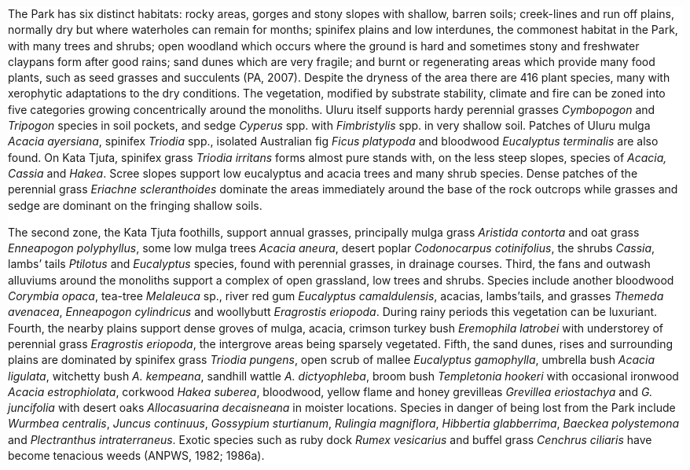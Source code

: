 The Park has six distinct habitats: rocky areas, gorges and stony slopes
with shallow, barren soils; creek-lines and run off plains, normally dry
but where waterholes can remain for months; spinifex plains and low
interdunes, the commonest habitat in the Park, with many trees and
shrubs; open woodland which occurs where the ground is hard and
sometimes stony and freshwater claypans form after good rains; sand
dunes which are very fragile; and burnt or regenerating areas which
provide many food plants, such as seed grasses and succulents (PA,
2007). Despite the dryness of the area there are 416 plant species, many
with xerophytic adaptations to the dry conditions. The vegetation,
modified by substrate stability, climate and fire can be zoned into five
categories growing concentrically around the monoliths. Ulu*r*u itself
supports hardy perennial grasses *Cymbopogon* and *Tripogon* species in
soil pockets, and sedge *Cyperus* spp. with *Fimbristylis* spp. in very
shallow soil. Patches of Ulu*r*u mulga *Acacia* *ayersiana*, spinifex
*Triodia* spp., isolated Australian fig *Ficus platypoda* and bloodwood
*Eucalyptus terminalis* are also found. On Kata Tju*t*a, spinifex grass
*Triodia irritans* forms almost pure stands with, on the less steep
slopes, species of *Acacia,* *Cassia* and *Hakea*. Scree slopes support
low eucalyptus and acacia trees and many shrub species. Dense patches of
the perennial grass *Eriachne scleranthoides* dominate the areas
immediately around the base of the rock outcrops while grasses and sedge
are dominant on the fringing shallow soils.

The second zone, the Kata Tju*t*a foothills, support annual grasses,
principally mulga grass *Aristida contorta* and oat grass *Enneapogon
polyphyllus*, some low mulga trees *Acacia aneura*, desert poplar
*Codonocarpus cotinifolius*, the shrubs *Cassia*, lambs’ tails
*Ptilotus* and *Eucalyptus* species, found with perennial grasses, in
drainage courses. Third, the fans and outwash alluviums around the
monoliths support a complex of open grassland, low trees and shrubs.
Species include another bloodwood *Corymbia opaca*, tea-tree *Melaleuca*
sp., river red gum *Eucalyptus camaldulensis*, acacias, lambs’tails, and
grasses *Themeda avenacea*, *Enneapogon cylindricus* and woollybutt
*Eragrostis eriopoda*. During rainy periods this vegetation can be
luxuriant. Fourth, the nearby plains support dense groves of mulga,
acacia, crimson turkey bush *Eremophila* *latrobei* with understorey of
perennial grass *Eragrostis eriopoda*, the intergrove areas being
sparsely vegetated. Fifth, the sand dunes, rises and surrounding plains
are dominated by spinifex grass *Triodia pungens*, open scrub of mallee
*Eucalyptus gamophylla*, umbrella bush *Acacia ligulata*, witchetty bush
*A. kempeana*, sandhill wattle *A. dictyophleba*, broom bush
*Templetonia hookeri* with occasional ironwood *Acacia estrophiolata*,
corkwood *Hakea suberea*, bloodwood, yellow flame and honey grevilleas
*Grevillea eriostachya* and *G. juncifolia* with desert oaks
*Allocasuarina decaisneana* in moister locations. Species in danger of
being lost from the Park include *Wurmbea centralis*, *Juncus
continuus*, *Gossypium sturtianum*, *Rulingia magniflora*, *Hibbertia
glabberrima*, *Baeckea polystemona* and *Plectranthus intraterraneus*.
Exotic species such as ruby dock *Rumex vesicarius* and buffel grass
*Cenchrus ciliaris* have become tenacious weeds (ANPWS, 1982; 1986a).
